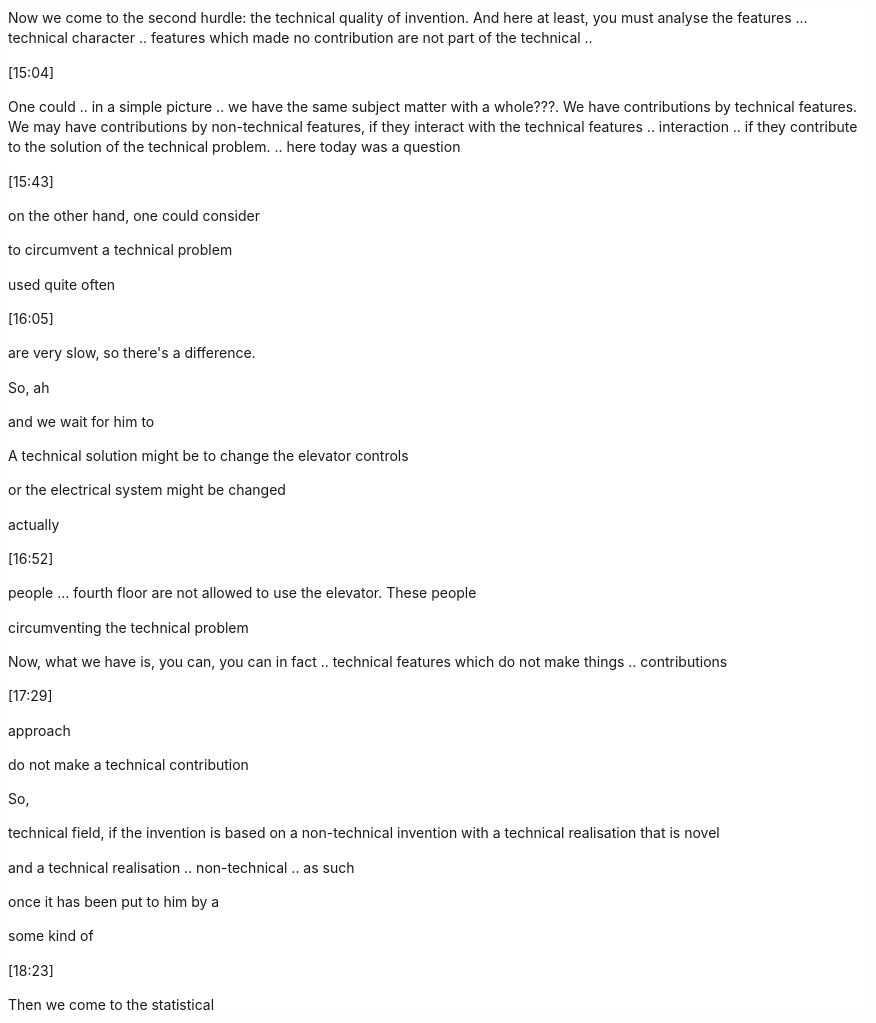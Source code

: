 Now we come to the second hurdle: the technical quality of invention. And here at least, you must analyse the features ... technical character .. features which made no contribution are not part of the technical ..

[15:04]

One could .. in a simple picture .. we have the same subject matter with a whole???. We have contributions by technical features. We may have contributions by non-technical features, if they interact with the technical features .. interaction .. if they contribute to the solution of the technical problem. .. here today was a question

[15:43]

on the other hand, one could consider

to circumvent a technical problem

used quite often

[16:05]

are very slow, so there's a difference.

So, ah

and we wait for him to

A technical solution might be to change the elevator controls

or the electrical system might be changed

actually

[16:52]

people ... fourth floor are not allowed to use the elevator. These people

circumventing the technical problem

Now, what we have is, you can, you can in fact .. technical features which do not make things .. contributions

[17:29]

approach

do not make a technical contribution


So,

technical field, if the invention is based on a non-technical invention with a technical realisation that is novel

and a technical realisation .. non-technical .. as such

once it has been put to him by a

some kind of

[18:23]

Then we come to the statistical

